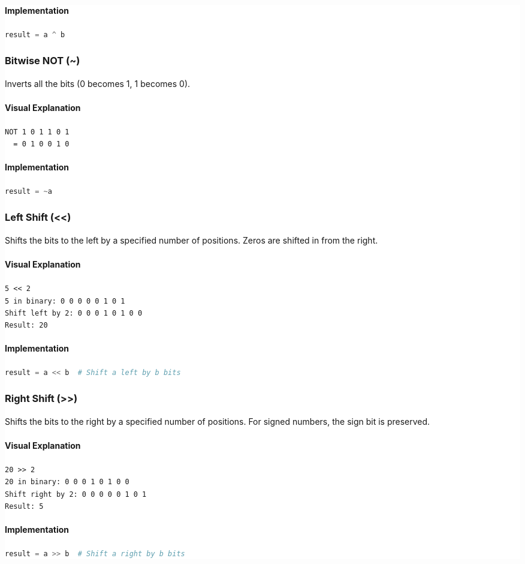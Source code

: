 #### Implementation
```python
result = a ^ b
```

### Bitwise NOT (~)
Inverts all the bits (0 becomes 1, 1 becomes 0).

#### Visual Explanation
```
NOT 1 0 1 1 0 1
  = 0 1 0 0 1 0
```

#### Implementation
```python
result = ~a
```

### Left Shift (<<)
Shifts the bits to the left by a specified number of positions. Zeros are shifted in from the right.

#### Visual Explanation
```
5 << 2
5 in binary: 0 0 0 0 0 1 0 1
Shift left by 2: 0 0 0 1 0 1 0 0
Result: 20
```

#### Implementation
```python
result = a << b  # Shift a left by b bits
```

### Right Shift (>>)
Shifts the bits to the right by a specified number of positions. For signed numbers, the sign bit is preserved.

#### Visual Explanation
```
20 >> 2
20 in binary: 0 0 0 1 0 1 0 0
Shift right by 2: 0 0 0 0 0 1 0 1
Result: 5
```

#### Implementation
```python
result = a >> b  # Shift a right by b bits
```
